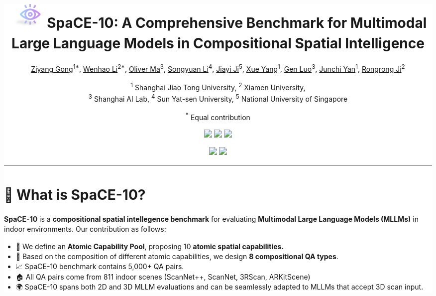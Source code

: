 

<div align="center">

<h1><img src="assets/space-10-logo.png" width="8%"> SpaCE-10: A Comprehensive Benchmark for Multimodal Large Language Models in Compositional Spatial Intelligence</h1>

[Ziyang Gong](https://scholar.google.com/citations?user=cWip8QgAAAAJ&hl=zh-CN&oi=ao)<sup>1*</sup>,
[Wenhao Li]()<sup>2*</sup>,
[Oliver Ma]()<sup>3</sup>,
[Songyuan Li](https://scholar.google.com/citations?user=dVQGfEEAAAAJ&hl=zh-CN&oi=ao)<sup>4</sup>,
[Jiayi Ji](https://scholar.google.com/citations?user=xp_rICcAAAAJ&hl=zh-CN&oi=ao)<sup>5</sup>,
[Xue Yang](https://scholar.google.com/citations?user=2xTlvV0AAAAJ&hl=zh-CN)<sup>1</sup>,
[Gen Luo](https://scholar.google.com/citations?user=EyZqU9gAAAAJ&hl=zh-CN)<sup>3</sup>,
[Junchi Yan]()<sup>1</sup>,
[Rongrong Ji]()<sup>2</sup>

<sup>1</sup> Shanghai Jiao Tong University, 
<sup>2</sup> Xiamen University,  
<sup>3</sup> Shanghai AI Lab, 
<sup>4</sup> Sun Yat-sen University, 
<sup>5</sup> National University of Singapore

<sup>*</sup> Equal contribution

<img src="https://visitor-badge.laobi.icu/badge?page_id=Cuzyoung.SpaCE-10.readme&left_color=lightgrey&right_color=green">
<img src="https://img.shields.io/badge/Updating%3F-yes-brightgreen">
<img src="https://img.shields.io/github/stars/Cuzyoung/SpaCE-10.svg?logo=github&label=Stars&color=white">

<a href="#"><img src="https://img.shields.io/badge/🌐_Project_Page-blue?style=for-the-badge"></a>
<a href="https://huggingface.co/datasets/Cusyoung/SpaCE-10"><img src="https://img.shields.io/badge/HuggingFace-Dataset-yellow?style=for-the-badge&logo=huggingface"></a>
</div>



---
# 🧠 What is SpaCE-10?

**SpaCE-10** is a **compositional spatial intellegence benchmark** for evaluating **Multimodal Large Language Models (MLLMs)** in indoor environments. Our contribution as follows:

- 🧬 We define an **Atomic Capability Pool**, proposing 10 **atomic spatial capabilities.**
- 🔗 Based on the composition of different atomic capabilities, we design **8 compositional QA types**.
- 📈 SpaCE-10 benchmark contains 5,000+ QA pairs.
- 🏠 All QA pairs come from 811 indoor scenes (ScanNet++, ScanNet, 3RScan, ARKitScene)
- 🌍 SpaCE-10 spans both 2D and 3D MLLM evaluations and can be seamlessly adapted to MLLMs that accept 3D scan input.
